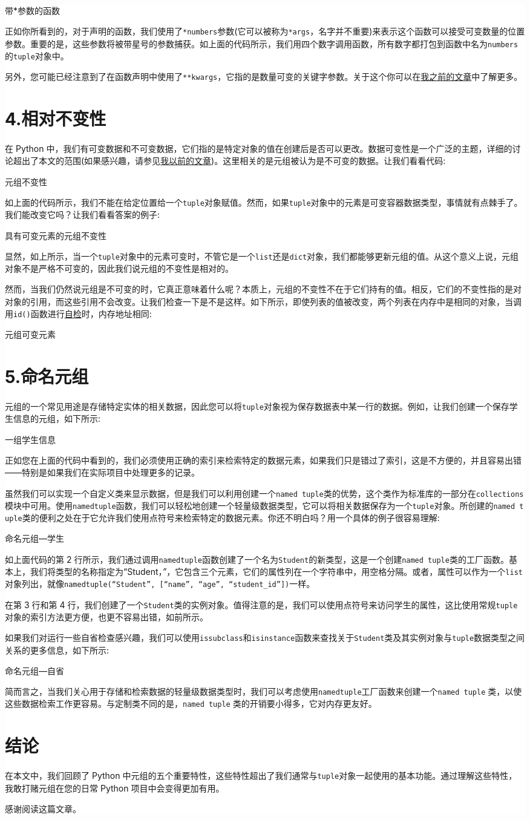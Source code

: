 带*参数的函数

正如你所看到的，对于声明的函数，我们使用了`*numbers`参数(它可以被称为`*args`，名字并不重要)来表示这个函数可以接受可变数量的位置参数。重要的是，这些参数将被带星号的参数捕获。如上面的代码所示，我们用四个数字调用函数，所有数字都打包到函数中名为`numbers`的`tuple`对象中。

另外，您可能已经注意到了在函数声明中使用了`**kwargs`，它指的是数量可变的关键字参数。关于这个你可以在[我之前的文章](https://medium.com/swlh/how-to-pack-and-unpack-data-in-python-tuples-and-dictionaries-55d218c65674)中了解更多。

# 4.相对不变性

在 Python 中，我们有可变数据和不可变数据，它们指的是特定对象的值在创建后是否可以更改。数据可变性是一个广泛的主题，详细的讨论超出了本文的范围(如果感兴趣，请参见[我以前的文章](https://medium.com/swlh/6-things-to-understand-python-data-mutability-b52f5c5db191))。这里相关的是元组被认为是不可变的数据。让我们看看代码:

元组不变性

如上面的代码所示，我们不能在给定位置给一个`tuple`对象赋值。然而，如果`tuple`对象中的元素是可变容器数据类型，事情就有点棘手了。我们能改变它吗？让我们看看答案的例子:

具有可变元素的元组不变性

显然，如上所示，当一个`tuple`对象中的元素可变时，不管它是一个`list`还是`dict`对象，我们都能够更新元组的值。从这个意义上说，元组对象不是严格不可变的，因此我们说元组的不变性是相对的。

然而，当我们仍然说元组是不可变的时，它真正意味着什么呢？本质上，元组的不变性不在于它们持有的值。相反，它们的不变性指的是对对象的引用，而这些引用不会改变。让我们检查一下是不是这样。如下所示，即使列表的值被改变，两个列表在内存中是相同的对象，当调用`id()`函数进行[自检](https://medium.com/better-programming/the-5-most-useful-introspection-functions-in-python-7084e3bf9f01)时，内存地址相同:

元组可变元素

# 5.命名元组

元组的一个常见用途是存储特定实体的相关数据，因此您可以将`tuple`对象视为保存数据表中某一行的数据。例如，让我们创建一个保存学生信息的元组，如下所示:

一组学生信息

正如您在上面的代码中看到的，我们必须使用正确的索引来检索特定的数据元素，如果我们只是错过了索引，这是不方便的，并且容易出错——特别是如果我们在实际项目中处理更多的记录。

虽然我们可以实现一个自定义类来显示数据，但是我们可以利用创建一个`named tuple`类的优势，这个类作为标准库的一部分在`collections`模块中可用。使用`namedtuple`函数，我们可以轻松地创建一个轻量级数据类型，它可以将相关数据保存为一个`tuple`对象。所创建的`named tuple`类的便利之处在于它允许我们使用点符号来检索特定的数据元素。你还不明白吗？用一个具体的例子很容易理解:

命名元组—学生

如上面代码的第 2 行所示，我们通过调用`namedtuple`函数创建了一个名为`Student`的新类型，这是一个创建`named tuple`类的工厂函数。基本上，我们将类型的名称指定为“Student，*”*，它包含三个元素，它们的属性列在一个字符串中，用空格分隔。或者，属性可以作为一个`list`对象列出，就像`namedtuple(“Student”, [“name”, “age”, “student_id”])`一样。

在第 3 行和第 4 行，我们创建了一个`Student`类的实例对象。值得注意的是，我们可以使用点符号来访问学生的属性，这比使用常规`tuple`对象的索引方法更方便，也更不容易出错，如前所示。

如果我们对运行一些自省检查感兴趣，我们可以使用`issubclass`和`isinstance`函数来查找关于`Student`类及其实例对象与`tuple`数据类型之间关系的更多信息，如下所示:

命名元组—自省

简而言之，当我们关心用于存储和检索数据的轻量级数据类型时，我们可以考虑使用`namedtuple`工厂函数来创建一个`named tuple` 类，以使这些数据检索工作更容易。与定制类不同的是，`named tuple` 类的开销要小得多，它对内存更友好。

# 结论

在本文中，我们回顾了 Python 中元组的五个重要特性，这些特性超出了我们通常与`tuple`对象一起使用的基本功能。通过理解这些特性，我敢打赌元组在您的日常 Python 项目中会变得更加有用。

感谢阅读这篇文章。
